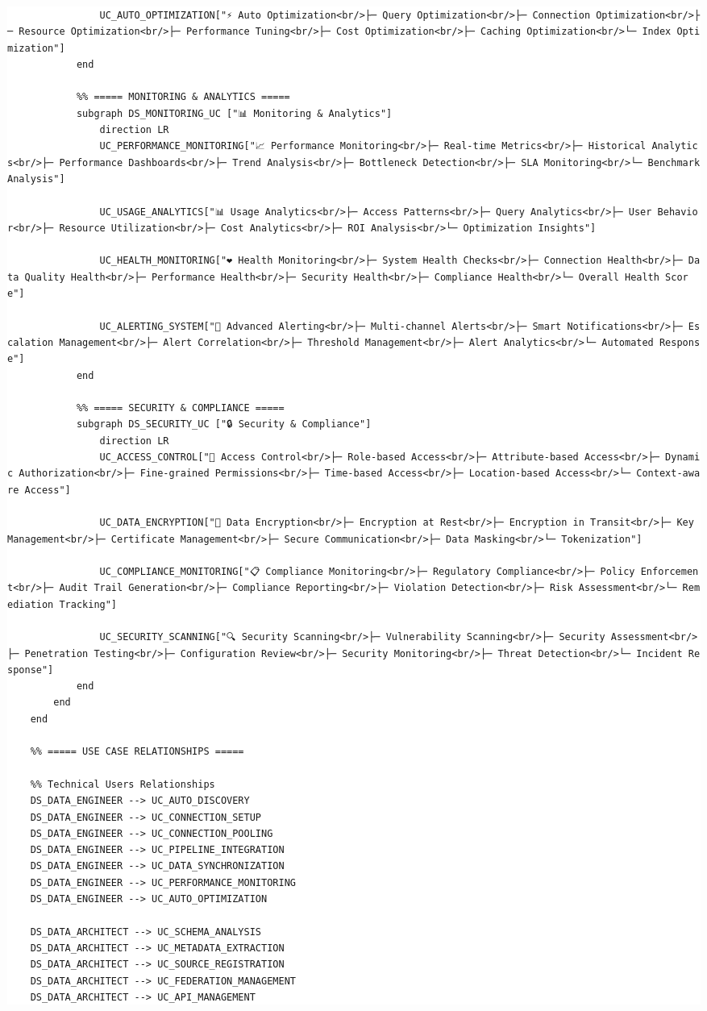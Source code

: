 ```mermaid
                UC_AUTO_OPTIMIZATION["⚡ Auto Optimization<br/>├─ Query Optimization<br/>├─ Connection Optimization<br/>├─ Resource Optimization<br/>├─ Performance Tuning<br/>├─ Cost Optimization<br/>├─ Caching Optimization<br/>└─ Index Optimization"]
            end
            
            %% ===== MONITORING & ANALYTICS =====
            subgraph DS_MONITORING_UC ["📊 Monitoring & Analytics"]
                direction LR
                UC_PERFORMANCE_MONITORING["📈 Performance Monitoring<br/>├─ Real-time Metrics<br/>├─ Historical Analytics<br/>├─ Performance Dashboards<br/>├─ Trend Analysis<br/>├─ Bottleneck Detection<br/>├─ SLA Monitoring<br/>└─ Benchmark Analysis"]
                
                UC_USAGE_ANALYTICS["📊 Usage Analytics<br/>├─ Access Patterns<br/>├─ Query Analytics<br/>├─ User Behavior<br/>├─ Resource Utilization<br/>├─ Cost Analytics<br/>├─ ROI Analysis<br/>└─ Optimization Insights"]
                
                UC_HEALTH_MONITORING["❤️ Health Monitoring<br/>├─ System Health Checks<br/>├─ Connection Health<br/>├─ Data Quality Health<br/>├─ Performance Health<br/>├─ Security Health<br/>├─ Compliance Health<br/>└─ Overall Health Score"]
                
                UC_ALERTING_SYSTEM["🚨 Advanced Alerting<br/>├─ Multi-channel Alerts<br/>├─ Smart Notifications<br/>├─ Escalation Management<br/>├─ Alert Correlation<br/>├─ Threshold Management<br/>├─ Alert Analytics<br/>└─ Automated Response"]
            end
            
            %% ===== SECURITY & COMPLIANCE =====
            subgraph DS_SECURITY_UC ["🔒 Security & Compliance"]
                direction LR
                UC_ACCESS_CONTROL["🚪 Access Control<br/>├─ Role-based Access<br/>├─ Attribute-based Access<br/>├─ Dynamic Authorization<br/>├─ Fine-grained Permissions<br/>├─ Time-based Access<br/>├─ Location-based Access<br/>└─ Context-aware Access"]
                
                UC_DATA_ENCRYPTION["🔐 Data Encryption<br/>├─ Encryption at Rest<br/>├─ Encryption in Transit<br/>├─ Key Management<br/>├─ Certificate Management<br/>├─ Secure Communication<br/>├─ Data Masking<br/>└─ Tokenization"]
                
                UC_COMPLIANCE_MONITORING["📋 Compliance Monitoring<br/>├─ Regulatory Compliance<br/>├─ Policy Enforcement<br/>├─ Audit Trail Generation<br/>├─ Compliance Reporting<br/>├─ Violation Detection<br/>├─ Risk Assessment<br/>└─ Remediation Tracking"]
                
                UC_SECURITY_SCANNING["🔍 Security Scanning<br/>├─ Vulnerability Scanning<br/>├─ Security Assessment<br/>├─ Penetration Testing<br/>├─ Configuration Review<br/>├─ Security Monitoring<br/>├─ Threat Detection<br/>└─ Incident Response"]
            end
        end
    end
    
    %% ===== USE CASE RELATIONSHIPS =====
    
    %% Technical Users Relationships
    DS_DATA_ENGINEER --> UC_AUTO_DISCOVERY
    DS_DATA_ENGINEER --> UC_CONNECTION_SETUP
    DS_DATA_ENGINEER --> UC_CONNECTION_POOLING
    DS_DATA_ENGINEER --> UC_PIPELINE_INTEGRATION
    DS_DATA_ENGINEER --> UC_DATA_SYNCHRONIZATION
    DS_DATA_ENGINEER --> UC_PERFORMANCE_MONITORING
    DS_DATA_ENGINEER --> UC_AUTO_OPTIMIZATION
    
    DS_DATA_ARCHITECT --> UC_SCHEMA_ANALYSIS
    DS_DATA_ARCHITECT --> UC_METADATA_EXTRACTION
    DS_DATA_ARCHITECT --> UC_SOURCE_REGISTRATION
    DS_DATA_ARCHITECT --> UC_FEDERATION_MANAGEMENT
    DS_DATA_ARCHITECT --> UC_API_MANAGEMENT
```